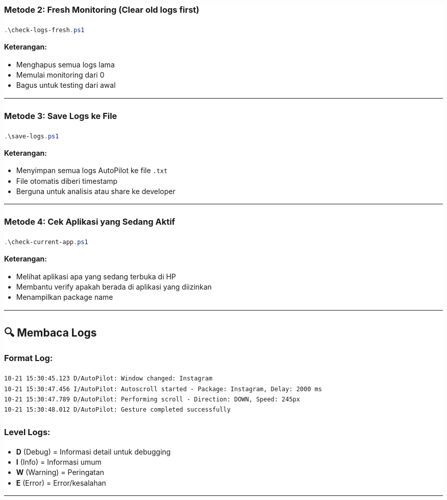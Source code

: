
### **Metode 2: Fresh Monitoring (Clear old logs first)**

```powershell
.\check-logs-fresh.ps1
```

**Keterangan:**
- Menghapus semua logs lama
- Memulai monitoring dari 0
- Bagus untuk testing dari awal

---

### **Metode 3: Save Logs ke File**

```powershell
.\save-logs.ps1
```

**Keterangan:**
- Menyimpan semua logs AutoPilot ke file `.txt`
- File otomatis diberi timestamp
- Berguna untuk analisis atau share ke developer

---

### **Metode 4: Cek Aplikasi yang Sedang Aktif**

```powershell
.\check-current-app.ps1
```

**Keterangan:**
- Melihat aplikasi apa yang sedang terbuka di HP
- Membantu verify apakah berada di aplikasi yang diizinkan
- Menampilkan package name

---

## 🔍 Membaca Logs

### Format Log:
```
10-21 15:30:45.123 D/AutoPilot: Window changed: Instagram
10-21 15:30:47.456 I/AutoPilot: Autoscroll started - Package: Instagram, Delay: 2000 ms
10-21 15:30:47.789 D/AutoPilot: Performing scroll - Direction: DOWN, Speed: 245px
10-21 15:30:48.012 D/AutoPilot: Gesture completed successfully
```

### Level Logs:
- **D** (Debug) = Informasi detail untuk debugging
- **I** (Info) = Informasi umum
- **W** (Warning) = Peringatan
- **E** (Error) = Error/kesalahan

---